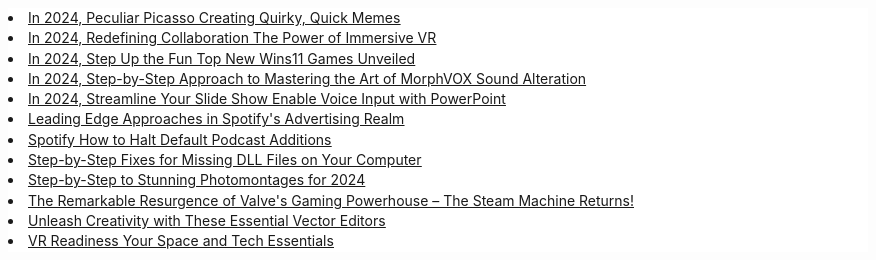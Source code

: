 <li><a href="https://fox-blue.techidaily.com/in-2024-peculiar-picasso-creating-quirky-quick-memes/"><u>In 2024, Peculiar Picasso Creating Quirky, Quick Memes</u></a></li>
<li><a href="https://fox-blue.techidaily.com/in-2024-redefining-collaboration-the-power-of-immersive-vr/"><u>In 2024, Redefining Collaboration The Power of Immersive VR</u></a></li>
<li><a href="https://fox-blue.techidaily.com/in-2024-step-up-the-fun-top-new-wins11-games-unveiled/"><u>In 2024, Step Up the Fun Top New Wins11 Games Unveiled</u></a></li>
<li><a href="https://fox-blue.techidaily.com/in-2024-step-by-step-approach-to-mastering-the-art-of-morphvox-sound-alteration/"><u>In 2024, Step-by-Step Approach to Mastering the Art of MorphVOX Sound Alteration</u></a></li>
<li><a href="https://some-approaches.techidaily.com/in-2024-streamline-your-slide-show-enable-voice-input-with-powerpoint/"><u>In 2024, Streamline Your Slide Show Enable Voice Input with PowerPoint</u></a></li>
<li><a href="https://fox-glue.techidaily.com/leading-edge-approaches-in-spotifys-advertising-realm/"><u>Leading Edge Approaches in Spotify's Advertising Realm</u></a></li>
<li><a href="https://fox-blue.techidaily.com/spotify-how-to-halt-default-podcast-additions/"><u>Spotify How to Halt Default Podcast Additions</u></a></li>
<li><a href="https://tech-recovery.techidaily.com/step-by-step-fixes-for-missing-dll-files-on-your-computer/"><u>Step-by-Step Fixes for Missing DLL Files on Your Computer</u></a></li>
<li><a href="https://fox-blue.techidaily.com/step-by-step-to-stunning-photomontages-for-2024/"><u>Step-by-Step to Stunning Photomontages for 2024</u></a></li>
<li><a href="https://buynow-tips.techidaily.com/the-remarkable-resurgence-of-valves-gaming-powerhouse-the-steam-machine-returns/"><u>The Remarkable Resurgence of Valve's Gaming Powerhouse – The Steam Machine Returns!</u></a></li>
<li><a href="https://extra-information.techidaily.com/unleash-creativity-with-these-essential-vector-editors/"><u>Unleash Creativity with These Essential Vector Editors</u></a></li>
<li><a href="https://fox-blue.techidaily.com/vr-readiness-your-space-and-tech-essentials/"><u>VR Readiness Your Space and Tech Essentials</u></a></li>
</ul></div>
